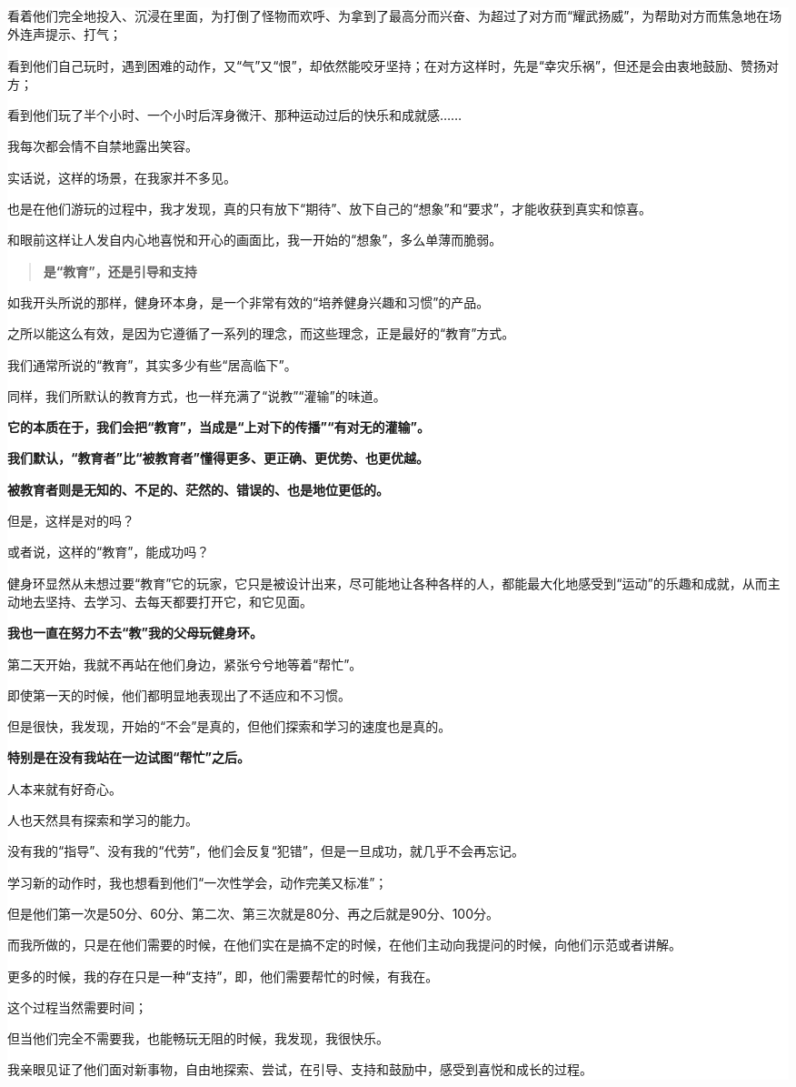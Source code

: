 看着他们完全地投入、沉浸在里面，为打倒了怪物而欢呼、为拿到了最高分而兴奋、为超过了对方而“耀武扬威”，为帮助对方而焦急地在场外连声提示、打气；

看到他们自己玩时，遇到困难的动作，又“气”又“恨”，却依然能咬牙坚持；在对方这样时，先是“幸灾乐祸”，但还是会由衷地鼓励、赞扬对方；

看到他们玩了半个小时、一个小时后浑身微汗、那种运动过后的快乐和成就感……

我每次都会情不自禁地露出笑容。

实话说，这样的场景，在我家并不多见。

也是在他们游玩的过程中，我才发现，真的只有放下“期待”、放下自己的“想象”和“要求”，才能收获到真实和惊喜。

和眼前这样让人发自内心地喜悦和开心的画面比，我一开始的“想象”，多么单薄而脆弱。

> **是“教育”，还是引导和支持**

如我开头所说的那样，健身环本身，是一个非常有效的“培养健身兴趣和习惯”的产品。

之所以能这么有效，是因为它遵循了一系列的理念，而这些理念，正是最好的“教育”方式。

我们通常所说的“教育”，其实多少有些“居高临下”。

同样，我们所默认的教育方式，也一样充满了“说教”“灌输”的味道。

**它的本质在于，我们会把“教育”，当成是“上对下的传播”“有对无的灌输”。**

**我们默认，“教育者”比“被教育者”懂得更多、更正确、更优势、也更优越。**

**被教育者则是无知的、不足的、茫然的、错误的、也是地位更低的。**

但是，这样是对的吗？

或者说，这样的“教育”，能成功吗？

健身环显然从未想过要“教育”它的玩家，它只是被设计出来，尽可能地让各种各样的人，都能最大化地感受到“运动”的乐趣和成就，从而主动地去坚持、去学习、去每天都要打开它，和它见面。

**我也一直在努力不去“教”我的父母玩健身环。**

第二天开始，我就不再站在他们身边，紧张兮兮地等着“帮忙”。

即使第一天的时候，他们都明显地表现出了不适应和不习惯。

但是很快，我发现，开始的“不会”是真的，但他们探索和学习的速度也是真的。

**特别是在没有我站在一边试图“帮忙”之后。**

人本来就有好奇心。

人也天然具有探索和学习的能力。

没有我的“指导”、没有我的“代劳”，他们会反复“犯错”，但是一旦成功，就几乎不会再忘记。

学习新的动作时，我也想看到他们“一次性学会，动作完美又标准”；

但是他们第一次是50分、60分、第二次、第三次就是80分、再之后就是90分、100分。

而我所做的，只是在他们需要的时候，在他们实在是搞不定的时候，在他们主动向我提问的时候，向他们示范或者讲解。

更多的时候，我的存在只是一种“支持”，即，他们需要帮忙的时候，有我在。

这个过程当然需要时间；

但当他们完全不需要我，也能畅玩无阻的时候，我发现，我很快乐。

我亲眼见证了他们面对新事物，自由地探索、尝试，在引导、支持和鼓励中，感受到喜悦和成长的过程。
